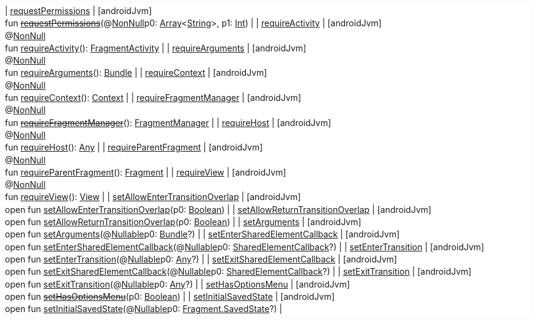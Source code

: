 | [requestPermissions](index.md#-211209511%2FFunctions%2F-912451524) | [androidJvm]<br>fun [~~requestPermissions~~](index.md#-211209511%2FFunctions%2F-912451524)(@[NonNull](https://developer.android.com/reference/kotlin/androidx/annotation/NonNull.html)p0: [Array](https://kotlinlang.org/api/latest/jvm/stdlib/kotlin/-array/index.html)&lt;[String](https://kotlinlang.org/api/latest/jvm/stdlib/kotlin/-string/index.html)&gt;, p1: [Int](https://kotlinlang.org/api/latest/jvm/stdlib/kotlin/-int/index.html)) |
| [requireActivity](index.md#935490689%2FFunctions%2F-912451524) | [androidJvm]<br>@[NonNull](https://developer.android.com/reference/kotlin/androidx/annotation/NonNull.html)<br>fun [requireActivity](index.md#935490689%2FFunctions%2F-912451524)(): [FragmentActivity](https://developer.android.com/reference/kotlin/androidx/fragment/app/FragmentActivity.html) |
| [requireArguments](index.md#523522196%2FFunctions%2F-912451524) | [androidJvm]<br>@[NonNull](https://developer.android.com/reference/kotlin/androidx/annotation/NonNull.html)<br>fun [requireArguments](index.md#523522196%2FFunctions%2F-912451524)(): [Bundle](https://developer.android.com/reference/kotlin/android/os/Bundle.html) |
| [requireContext](index.md#-681283173%2FFunctions%2F-912451524) | [androidJvm]<br>@[NonNull](https://developer.android.com/reference/kotlin/androidx/annotation/NonNull.html)<br>fun [requireContext](index.md#-681283173%2FFunctions%2F-912451524)(): [Context](https://developer.android.com/reference/kotlin/android/content/Context.html) |
| [requireFragmentManager](index.md#439737037%2FFunctions%2F-912451524) | [androidJvm]<br>@[NonNull](https://developer.android.com/reference/kotlin/androidx/annotation/NonNull.html)<br>fun [~~requireFragmentManager~~](index.md#439737037%2FFunctions%2F-912451524)(): [FragmentManager](https://developer.android.com/reference/kotlin/androidx/fragment/app/FragmentManager.html) |
| [requireHost](index.md#966578568%2FFunctions%2F-912451524) | [androidJvm]<br>@[NonNull](https://developer.android.com/reference/kotlin/androidx/annotation/NonNull.html)<br>fun [requireHost](index.md#966578568%2FFunctions%2F-912451524)(): [Any](https://kotlinlang.org/api/latest/jvm/stdlib/kotlin/-any/index.html) |
| [requireParentFragment](index.md#-1832750442%2FFunctions%2F-912451524) | [androidJvm]<br>@[NonNull](https://developer.android.com/reference/kotlin/androidx/annotation/NonNull.html)<br>fun [requireParentFragment](index.md#-1832750442%2FFunctions%2F-912451524)(): [Fragment](https://developer.android.com/reference/kotlin/androidx/fragment/app/Fragment.html) |
| [requireView](index.md#-1171115221%2FFunctions%2F-912451524) | [androidJvm]<br>@[NonNull](https://developer.android.com/reference/kotlin/androidx/annotation/NonNull.html)<br>fun [requireView](index.md#-1171115221%2FFunctions%2F-912451524)(): [View](https://developer.android.com/reference/kotlin/android/view/View.html) |
| [setAllowEnterTransitionOverlap](index.md#1554528297%2FFunctions%2F-912451524) | [androidJvm]<br>open fun [setAllowEnterTransitionOverlap](index.md#1554528297%2FFunctions%2F-912451524)(p0: [Boolean](https://kotlinlang.org/api/latest/jvm/stdlib/kotlin/-boolean/index.html)) |
| [setAllowReturnTransitionOverlap](index.md#1912983007%2FFunctions%2F-912451524) | [androidJvm]<br>open fun [setAllowReturnTransitionOverlap](index.md#1912983007%2FFunctions%2F-912451524)(p0: [Boolean](https://kotlinlang.org/api/latest/jvm/stdlib/kotlin/-boolean/index.html)) |
| [setArguments](index.md#466524511%2FFunctions%2F-912451524) | [androidJvm]<br>open fun [setArguments](index.md#466524511%2FFunctions%2F-912451524)(@[Nullable](https://developer.android.com/reference/kotlin/androidx/annotation/Nullable.html)p0: [Bundle](https://developer.android.com/reference/kotlin/android/os/Bundle.html)?) |
| [setEnterSharedElementCallback](index.md#-1725514475%2FFunctions%2F-912451524) | [androidJvm]<br>open fun [setEnterSharedElementCallback](index.md#-1725514475%2FFunctions%2F-912451524)(@[Nullable](https://developer.android.com/reference/kotlin/androidx/annotation/Nullable.html)p0: [SharedElementCallback](https://developer.android.com/reference/kotlin/androidx/core/app/SharedElementCallback.html)?) |
| [setEnterTransition](index.md#-1695109112%2FFunctions%2F-912451524) | [androidJvm]<br>open fun [setEnterTransition](index.md#-1695109112%2FFunctions%2F-912451524)(@[Nullable](https://developer.android.com/reference/kotlin/androidx/annotation/Nullable.html)p0: [Any](https://kotlinlang.org/api/latest/jvm/stdlib/kotlin/-any/index.html)?) |
| [setExitSharedElementCallback](index.md#-1836021777%2FFunctions%2F-912451524) | [androidJvm]<br>open fun [setExitSharedElementCallback](index.md#-1836021777%2FFunctions%2F-912451524)(@[Nullable](https://developer.android.com/reference/kotlin/androidx/annotation/Nullable.html)p0: [SharedElementCallback](https://developer.android.com/reference/kotlin/androidx/core/app/SharedElementCallback.html)?) |
| [setExitTransition](index.md#1100471522%2FFunctions%2F-912451524) | [androidJvm]<br>open fun [setExitTransition](index.md#1100471522%2FFunctions%2F-912451524)(@[Nullable](https://developer.android.com/reference/kotlin/androidx/annotation/Nullable.html)p0: [Any](https://kotlinlang.org/api/latest/jvm/stdlib/kotlin/-any/index.html)?) |
| [setHasOptionsMenu](index.md#872901461%2FFunctions%2F-912451524) | [androidJvm]<br>open fun [~~setHasOptionsMenu~~](index.md#872901461%2FFunctions%2F-912451524)(p0: [Boolean](https://kotlinlang.org/api/latest/jvm/stdlib/kotlin/-boolean/index.html)) |
| [setInitialSavedState](index.md#1756215292%2FFunctions%2F-912451524) | [androidJvm]<br>open fun [setInitialSavedState](index.md#1756215292%2FFunctions%2F-912451524)(@[Nullable](https://developer.android.com/reference/kotlin/androidx/annotation/Nullable.html)p0: [Fragment.SavedState](https://developer.android.com/reference/kotlin/androidx/fragment/app/Fragment.SavedState.html)?) |